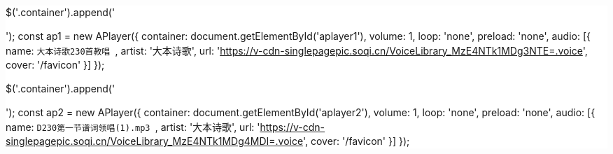 $('.container').append('<div id=aplayer1></div>');
    const ap1 = new APlayer({
        container: document.getElementById('aplayer1'),
        volume: 1,
        loop: 'none',
        preload: 'none',
        audio: [{
            name: `大本诗歌230首教唱
`,
            artist: '大本诗歌',
            url: 'https://v-cdn-singlepagepic.soqi.cn/VoiceLibrary_MzE4NTk1MDg3NTE=.voice',
            cover: '/favicon'
        }]
    });
    
$('.container').append('<div id=aplayer2></div>');
    const ap2 = new APlayer({
        container: document.getElementById('aplayer2'),
        volume: 1,
        loop: 'none',
        preload: 'none',
        audio: [{
            name: `D230第一节谱词领唱(1).mp3
`,
            artist: '大本诗歌',
            url: 'https://v-cdn-singlepagepic.soqi.cn/VoiceLibrary_MzE4NTk1MDg4MDI=.voice',
            cover: '/favicon'
        }]
    });
    
</script>
